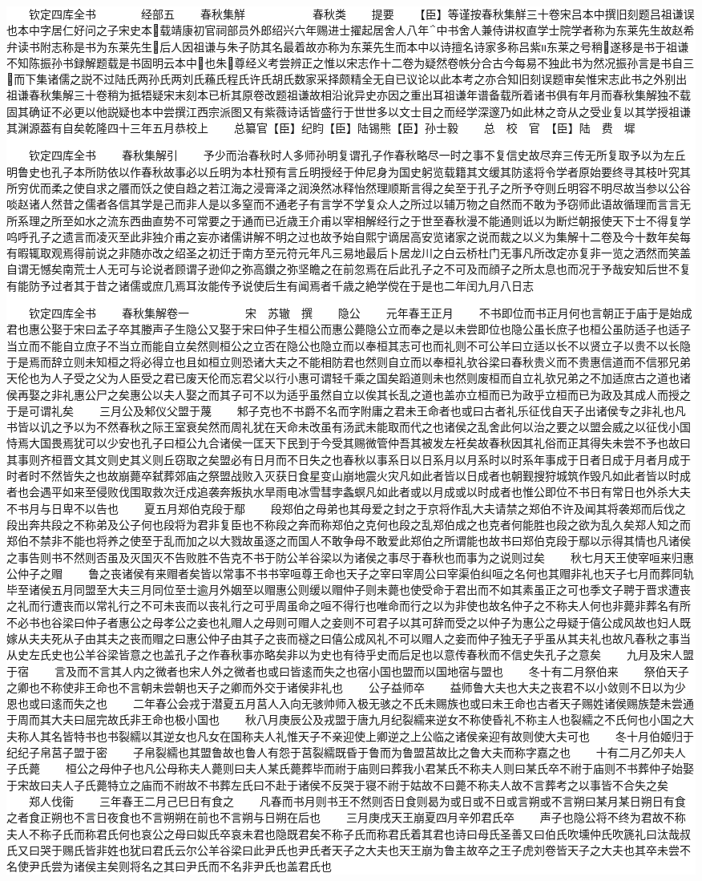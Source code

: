 　　钦定四库全书　　　　经部五
　　春秋集觧　　　　　　春秋类
　　提要
　　【臣】等谨按春秋集觧三十卷宋吕本中撰旧刻题吕祖谦误也本中字居仁好问之子宋史本载靖康初官祠部员外郎绍兴六年赐进士擢起居舍人八年中书舍人兼侍讲权直学士院学者称为东莱先生故赵希弁读书附志称是书为东莱先生后人因祖谦与朱子防其名最着故亦称为东莱先生而本中以诗擅名诗家多称吕紫东莱之号稍遂移是书于祖谦不知陈振孙书録解题载是书固明云本中也朱尊经义考尝辨正之惟以宋志作十二卷为疑然卷帙分合古今每易不独此书为然况振孙言是书自三而下集诸儒之説不过陆氏两孙氏两刘氏蘓氏程氏许氏胡氏数家采择颇精全无自已议论以此本考之亦合知旧刻误题审矣惟宋志此书之外别出祖谦春秋集解三十卷稍为抵牾疑宋末刻本已析其原卷改题祖谦故相沿讹异史亦因之重出耳祖谦年谱备载所着诸书俱有年月而春秋集解独不载固其确证不必更以他説疑也本中尝撰江西宗派图又有紫薇诗话皆盛行于世世多以文士目之而经学深邃乃如此林之竒从之受业复以其学授祖谦其渊源葢有自矣乾隆四十三年五月恭校上
　　总纂官【臣】纪盷【臣】陆锡熊【臣】孙士毅
　　总　校　官　【臣】陆　费　墀



　　钦定四库全书
　　春秋集解引
　　予少而治春秋时人多师孙明复谓孔子作春秋略尽一时之事不复信史故尽弃三传无所复取予以为左丘明鲁史也孔子本所防依以作春秋故事必以丘明为本杜预有言丘明授经于仲尼身为国史躬览载籍其文缓其防逺将令学者原始要终寻其枝叶究其所穷优而柔之使自求之餍而饫之使自趋之若江海之浸膏泽之润涣然冰释怡然理顺斯言得之矣至于孔子之所予夺则丘明容不明尽故当参以公谷啖赵诸人然昔之儒者各信其学是己而非人是以多窒而不通老子有言学不学复众人之所过以辅万物之自然而不敢为予窃师此语故循理而言言无所系理之所至如水之流东西曲直势不可常要之于通而已近歳王介甫以宰相解经行之于世至春秋漫不能通则诋以为断烂朝报使天下士不得复学呜呼孔子之遗言而凌灭至此非独介甫之妄亦诸儒讲解不明之过也故予始自熙宁谪居高安览诸家之说而裁之以义为集解十二卷及今十数年矣每有暇辄取观焉得前说之非随亦改之绍圣之初迁于南方至元符元年凡三易地最后卜居龙川之白云桥杜门无事凡所改定亦复非一览之洒然而笑盖自谓无憾矣南荒士人无可与论说者顾谓子逊仰之弥高鑚之弥坚瞻之在前忽焉在后此孔子之不可及而顔子之所太息也而况于予哉安知后世不复有能防予过者其于昔之诸儒或庶几焉耳汝能传予说使后生有闻焉者千歳之絶学傥在于是也二年闰九月八日志





　　钦定四库全书
　　春秋集解卷一　　　　　宋　苏辙　撰
　　隐公
　　元年春王正月
　　不书即位而书正月何也言朝正于庙于是始成君也惠公娶于宋曰孟子卒其媵声子生隐公又娶于宋曰仲子生桓公而惠公薨隐公立而奉之是以未尝即位也隐公虽长庶子也桓公虽防适子也适子当立而不能自立庶子不当立而能自立矣然则桓公之立否在隐公也隐立而以奉桓其志可也而礼则不可公羊曰立适以长不以贤立子以贵不以长隐于是焉而辞立则未知桓之将必得立也且如桓立则恐诸大夫之不能相防君也然则自立而以奉桓礼欤谷梁曰春秋贵义而不贵惠信道而不信邪兄弟天伦也为人子受之父为人臣受之君已废天伦而忘君父以行小惠可谓轻千乘之国矣蹈道则未也然则废桓而自立礼欤兄弟之不加适庶古之道也诸侯再娶之非礼惠公尸之矣惠公以夫人娶之而其子可不以为适乎虽然自立以俟其长乱之道也盖亦立桓而已为政乎立桓而已为政及其成人而授之于是可谓礼矣
　　三月公及邾仪父盟于蔑
　　邾子克也不书爵不名而字附庸之君未王命者也或曰古者礼乐征伐自天子出诸侯专之非礼也凡书皆以讥之予以为不然春秋之际王室衰矣然而周礼犹在天命未改虽有汤武未能取而代之也诸侯之乱舍此何以治之要之以盟会威之以征伐小国恃焉大国畏焉犹可以少安也孔子曰桓公九合诸侯一匡天下民到于今受其赐微管仲吾其被发左衽矣故春秋因其礼俗而正其得失未尝不予也故曰其事则齐桓晋文其文则史其义则丘窃取之矣盟必有日月而不日失之也春秋以事系日以日系月以月系时以时系年事成于日者日成于月者月成于时者时不然皆失之也故崩薨卒弑葬郊庙之祭盟战败入灭获日食星变山崩地震火灾凡如此者皆以日成者也朝觐搜狩城筑作毁凡如此者皆以时成者也会遇平如来至侵败伐围取救次迁戍追袭奔叛执水旱雨电冰雪彗孛螽螟凡如此者或以月成或以时成者也惟公即位不书日有常日也外杀大夫不书月与日卑不以告也
　　夏五月郑伯克段于鄢
　　段郑伯之母弟也其母爱之封之于京将作乱大夫请禁之郑伯不许及闻其将袭郑而后伐之段出奔共段之不称弟及公子何也段将为君非复臣也不称段之奔而称郑伯之克何也段之乱郑伯成之也克者何能胜也段之欲为乱久矣郑人知之而郑伯不禁非不能也将养之使至于乱而加之以大戮故虽逐之而国人不敢争母不敢爱此郑伯之所谓能也故书曰郑伯克段于鄢以示得其情也凡诸侯之事告则书不然则否虽及灭国灭不告败胜不告克不书于防公羊谷梁以为诸侯之事尽于春秋也而事为之说则过矣
　　秋七月天王使宰咺来归惠公仲子之赗
　　鲁之丧诸侯有来赗者矣皆以常事不书书宰咺尊王命也天子之宰曰宰周公曰宰渠伯纠咺之名何也其赗非礼也天子七月而葬同轨毕至诸侯五月同盟至大夫三月同位至士逾月外姻至以赗惠公则缓以赗仲子则未薨也使受命于君出而不如其素虽正之可也季文子聘于晋求遭丧之礼而行遭丧而以常礼行之不可未丧而以丧礼行之可乎周虽命之咺不得行也唯命而行之以为非使也故名仲子之不称夫人何也非薨非葬名有所不必书也谷梁曰仲子者惠公之母孝公之妾也礼赗人之母则可赗人之妾则不可君子以其可辞而受之以仲子为惠公之母疑于僖公成风故也妇人既嫁从夫夫死从子由其夫之丧而赗之曰惠公仲子由其子之丧而襚之曰僖公成风礼不可以赗人之妾而仲子独无子乎虽从其夫礼也故凡春秋之事当从史左氏史也公羊谷梁皆意之也盖孔子之作春秋事亦略矣非以为史也有待乎史而后足也以意传春秋而不信史失孔子之意矣
　　九月及宋人盟于宿
　　言及而不言其人内之微者也宋人外之微者也或曰皆逺而失之也宿小国也盟而以国地宿与盟也
　　冬十有二月祭伯来
　　祭伯天子之卿也不称使非王命也不言朝未尝朝也天子之卿而外交于诸侯非礼也
　　公子益师卒
　　益师鲁大夫也大夫之丧君不以小敛则不日以为少恩也或曰逺而失之也
　　二年春公会戎于潜夏五月莒人入向无骇帅师入极无骇之不氏未赐族也或曰未王命也古者天子赐姓诸侯赐族楚未尝通于周而其大夫曰屈完故氏非王命也极小国也
　　秋八月庚辰公及戎盟于唐九月纪裂繻来逆女不称使昏礼不称主人也裂繻之不氏何也小国之大夫称人其名皆特书也书裂繻以其逆女也凡女在国称夫人礼惟天子不亲迎使上卿逆之上公临之诸侯亲迎有故则使大夫可也
　　冬十月伯姬归于纪纪子帛莒子盟于密
　　子帛裂繻也其盟鲁故也鲁人有怨于莒裂繻既昏于鲁而为鲁盟莒故比之鲁大夫而称字嘉之也
　　十有二月乙夘夫人子氏薨
　　桓公之母仲子也凡公母称夫人薨则曰夫人某氏薨葬毕而祔于庙则曰葬我小君某氏不称夫人则曰某氏卒不祔于庙则不书葬仲子始娶于宋故曰夫人子氏薨特立之庙而不祔故不书葬左氏曰不赴于诸侯不反哭于寝不祔于姑故不曰薨不称夫人故不言葬考之以事皆不合失之矣
　　郑人伐衞
　　三年春王二月己巳日有食之
　　凡春而书月则书王不然则否日食则曷为或日或不日或言朔或不言朔曰某月某日朔日有食之者食正朔也不言日夜食也不言朔朔在前也不言朔与日朔在后也
　　三月庚戌天王崩夏四月辛夘君氏卒
　　声子也隐公将不终为君故不称夫人不称子氏而称君氏何也哀公之母曰姒氏卒哀未君也隐既君矣不称子氏而称君氏着其君也诗曰母氏圣善又曰伯氏吹壎仲氏吹篪礼曰汰哉叔氏又曰哭于赐氏皆非姓也犹曰君氏云尔公羊谷梁曰此尹氏也尹氏者天子之大夫也天王崩为鲁主故卒之王子虎刘卷皆天子之大夫也其卒未尝不名使尹氏尝为诸侯主矣则将名之其曰尹氏而不名非尹氏也盖君氏也